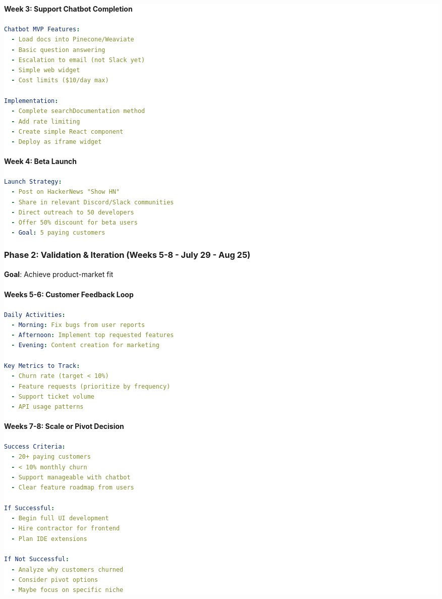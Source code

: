 #### Week 3: Support Chatbot Completion
```yaml
Chatbot MVP Features:
  - Load docs into Pinecone/Weaviate
  - Basic question answering
  - Escalation to email (not Slack yet)
  - Simple web widget
  - Cost limits ($10/day max)

Implementation:
  - Complete searchDocumentation method
  - Add rate limiting
  - Create simple React component
  - Deploy as iframe widget
```

#### Week 4: Beta Launch
```yaml
Launch Strategy:
  - Post on HackerNews "Show HN"
  - Share in relevant Discord/Slack communities
  - Direct outreach to 50 developers
  - Offer 50% discount for beta users
  - Goal: 5 paying customers
```

### Phase 2: Validation & Iteration (Weeks 5-8 - July 29 - Aug 25)
**Goal**: Achieve product-market fit

#### Weeks 5-6: Customer Feedback Loop
```yaml
Daily Activities:
  - Morning: Fix bugs from user reports
  - Afternoon: Implement top requested features
  - Evening: Content creation for marketing

Key Metrics to Track:
  - Churn rate (target < 10%)
  - Feature requests (prioritize by frequency)
  - Support ticket volume
  - API usage patterns
```

#### Weeks 7-8: Scale or Pivot Decision
```yaml
Success Criteria:
  - 20+ paying customers
  - < 10% monthly churn
  - Support manageable with chatbot
  - Clear feature roadmap from users

If Successful:
  - Begin full UI development
  - Hire contractor for frontend
  - Plan IDE extensions

If Not Successful:
  - Analyze why customers churned
  - Consider pivot options
  - Maybe focus on specific niche
```
